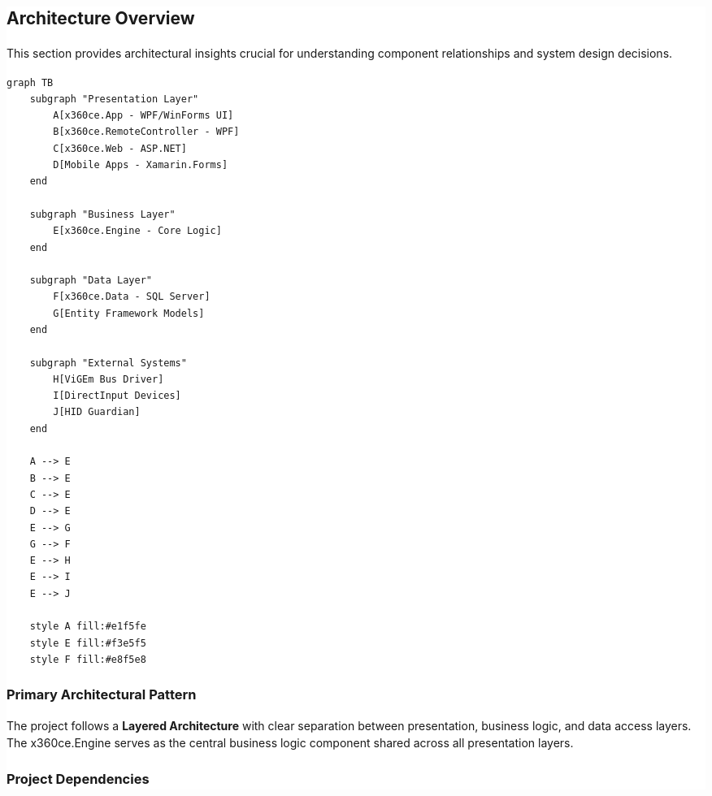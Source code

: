 ## Architecture Overview

This section provides architectural insights crucial for understanding component relationships and system design decisions.

```mermaid
graph TB
    subgraph "Presentation Layer"
        A[x360ce.App - WPF/WinForms UI]
        B[x360ce.RemoteController - WPF]
        C[x360ce.Web - ASP.NET]
        D[Mobile Apps - Xamarin.Forms]
    end
    
    subgraph "Business Layer"
        E[x360ce.Engine - Core Logic]
    end
    
    subgraph "Data Layer"
        F[x360ce.Data - SQL Server]
        G[Entity Framework Models]
    end
    
    subgraph "External Systems"
        H[ViGEm Bus Driver]
        I[DirectInput Devices]
        J[HID Guardian]
    end
    
    A --> E
    B --> E
    C --> E
    D --> E
    E --> G
    G --> F
    E --> H
    E --> I
    E --> J
    
    style A fill:#e1f5fe
    style E fill:#f3e5f5
    style F fill:#e8f5e8
```

### Primary Architectural Pattern
The project follows a **Layered Architecture** with clear separation between presentation, business logic, and data access layers. The x360ce.Engine serves as the central business logic component shared across all presentation layers.

### Project Dependencies
